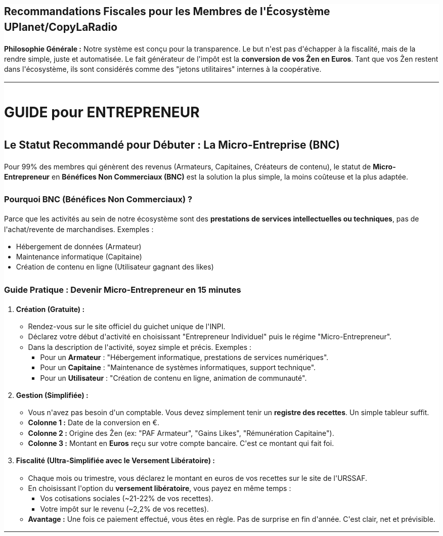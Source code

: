 
## **Recommandations Fiscales pour les Membres de l'Écosystème UPlanet/CopyLaRadio**

**Philosophie Générale :** Notre système est conçu pour la transparence. Le but n'est pas d'échapper à la fiscalité, mais de la rendre simple, juste et automatisée. Le fait générateur de l'impôt est la **conversion de vos Ẑen en Euros**. Tant que vos Ẑen restent dans l'écosystème, ils sont considérés comme des "jetons utilitaires" internes à la coopérative.

---

# GUIDE pour ENTREPRENEUR

## **Le Statut Recommandé pour Débuter : La Micro-Entreprise (BNC)**

Pour 99% des membres qui génèrent des revenus (Armateurs, Capitaines, Créateurs de contenu), le statut de **Micro-Entrepreneur** en **Bénéfices Non Commerciaux (BNC)** est la solution la plus simple, la moins coûteuse et la plus adaptée.

### **Pourquoi BNC (Bénéfices Non Commerciaux) ?**
Parce que les activités au sein de notre écosystème sont des **prestations de services intellectuelles ou techniques**, pas de l'achat/revente de marchandises. Exemples :
*   Hébergement de données (Armateur)
*   Maintenance informatique (Capitaine)
*   Création de contenu en ligne (Utilisateur gagnant des likes)

### **Guide Pratique : Devenir Micro-Entrepreneur en 15 minutes**

1.  **Création (Gratuite) :**
    *   Rendez-vous sur le site officiel du guichet unique de l'INPI.
    *   Déclarez votre début d'activité en choisissant "Entrepreneur Individuel" puis le régime "Micro-Entrepreneur".
    *   Dans la description de l'activité, soyez simple et précis. Exemples :
        *   Pour un **Armateur** : "Hébergement informatique, prestations de services numériques".
        *   Pour un **Capitaine** : "Maintenance de systèmes informatiques, support technique".
        *   Pour un **Utilisateur** : "Création de contenu en ligne, animation de communauté".

2.  **Gestion (Simplifiée) :**
    *   Vous n'avez pas besoin d'un comptable. Vous devez simplement tenir un **registre des recettes**. Un simple tableur suffit.
    *   **Colonne 1 :** Date de la conversion en €.
    *   **Colonne 2 :** Origine des Ẑen (ex: "PAF Armateur", "Gains Likes", "Rémunération Capitaine").
    *   **Colonne 3 :** Montant en **Euros** reçu sur votre compte bancaire. C'est ce montant qui fait foi.

3.  **Fiscalité (Ultra-Simplifiée avec le Versement Libératoire) :**
    *   Chaque mois ou trimestre, vous déclarez le montant en euros de vos recettes sur le site de l'URSSAF.
    *   En choisissant l'option du **versement libératoire**, vous payez en même temps :
        *   Vos cotisations sociales (~21-22% de vos recettes).
        *   Votre impôt sur le revenu (~2,2% de vos recettes).
    *   **Avantage :** Une fois ce paiement effectué, vous êtes en règle. Pas de surprise en fin d'année. C'est clair, net et prévisible.

---